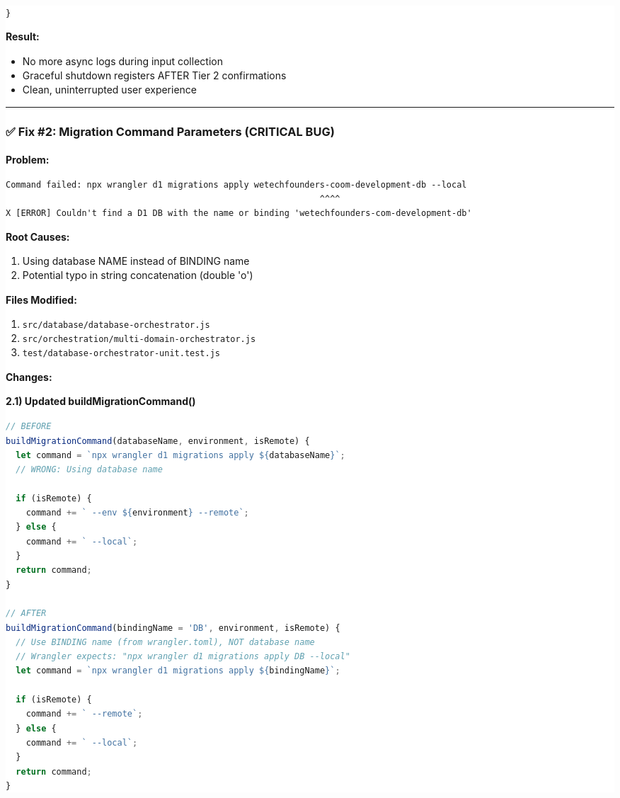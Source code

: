 ```javascript
}
```

**Result:** 
- No more async logs during input collection
- Graceful shutdown registers AFTER Tier 2 confirmations
- Clean, uninterrupted user experience

---

### ✅ Fix #2: Migration Command Parameters (CRITICAL BUG)

**Problem:**
```
Command failed: npx wrangler d1 migrations apply wetechfounders-coom-development-db --local
                                                              ^^^^
X [ERROR] Couldn't find a D1 DB with the name or binding 'wetechfounders-com-development-db'
```

**Root Causes:**
1. Using database NAME instead of BINDING name
2. Potential typo in string concatenation (double 'o')

**Files Modified:**
1. `src/database/database-orchestrator.js`
2. `src/orchestration/multi-domain-orchestrator.js`
3. `test/database-orchestrator-unit.test.js`

**Changes:**

**2.1) Updated buildMigrationCommand()**
```javascript
// BEFORE
buildMigrationCommand(databaseName, environment, isRemote) {
  let command = `npx wrangler d1 migrations apply ${databaseName}`;
  // WRONG: Using database name
  
  if (isRemote) {
    command += ` --env ${environment} --remote`;
  } else {
    command += ` --local`;
  }
  return command;
}

// AFTER
buildMigrationCommand(bindingName = 'DB', environment, isRemote) {
  // Use BINDING name (from wrangler.toml), NOT database name
  // Wrangler expects: "npx wrangler d1 migrations apply DB --local"
  let command = `npx wrangler d1 migrations apply ${bindingName}`;
  
  if (isRemote) {
    command += ` --remote`;
  } else {
    command += ` --local`;
  }
  return command;
}
```
